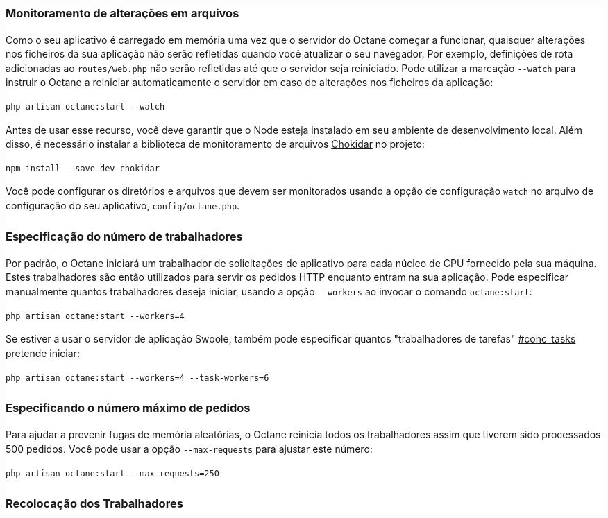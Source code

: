 <a name="watching-for-file-changes"></a>
### Monitoramento de alterações em arquivos

 Como o seu aplicativo é carregado em memória uma vez que o servidor do Octane começar a funcionar, quaisquer alterações nos ficheiros da sua aplicação não serão refletidas quando você atualizar o seu navegador. Por exemplo, definições de rota adicionadas ao `routes/web.php` não serão refletidas até que o servidor seja reiniciado. Pode utilizar a marcação `--watch` para instruir o Octane a reiniciar automaticamente o servidor em caso de alterações nos ficheiros da aplicação:

```shell
php artisan octane:start --watch
```

 Antes de usar esse recurso, você deve garantir que o [Node](https://nodejs.org) esteja instalado em seu ambiente de desenvolvimento local. Além disso, é necessário instalar a biblioteca de monitoramento de arquivos [Chokidar](https://github.com/paulmillr/chokidar) no projeto:

```shell
npm install --save-dev chokidar
```

 Você pode configurar os diretórios e arquivos que devem ser monitorados usando a opção de configuração `watch` no arquivo de configuração do seu aplicativo, `config/octane.php`.

<a name="specifying-the-worker-count"></a>
### Especificação do número de trabalhadores

 Por padrão, o Octane iniciará um trabalhador de solicitações de aplicativo para cada núcleo de CPU fornecido pela sua máquina. Estes trabalhadores são então utilizados para servir os pedidos HTTP enquanto entram na sua aplicação. Pode especificar manualmente quantos trabalhadores deseja iniciar, usando a opção `--workers` ao invocar o comando `octane:start`:

```shell
php artisan octane:start --workers=4
```

 Se estiver a usar o servidor de aplicação Swoole, também pode especificar quantos "trabalhadores de tarefas" [#conc_tasks](https://www.xsolla.com/pt-br/blog/how-to-make-your-game-more-concurrent/) pretende iniciar:

```shell
php artisan octane:start --workers=4 --task-workers=6
```

<a name="specifying-the-max-request-count"></a>
### Especificando o número máximo de pedidos

 Para ajudar a prevenir fugas de memória aleatórias, o Octane reinicia todos os trabalhadores assim que tiverem sido processados 500 pedidos. Você pode usar a opção `--max-requests` para ajustar este número:

```shell
php artisan octane:start --max-requests=250
```

<a name="reloading-the-workers"></a>
### Recolocação dos Trabalhadores
